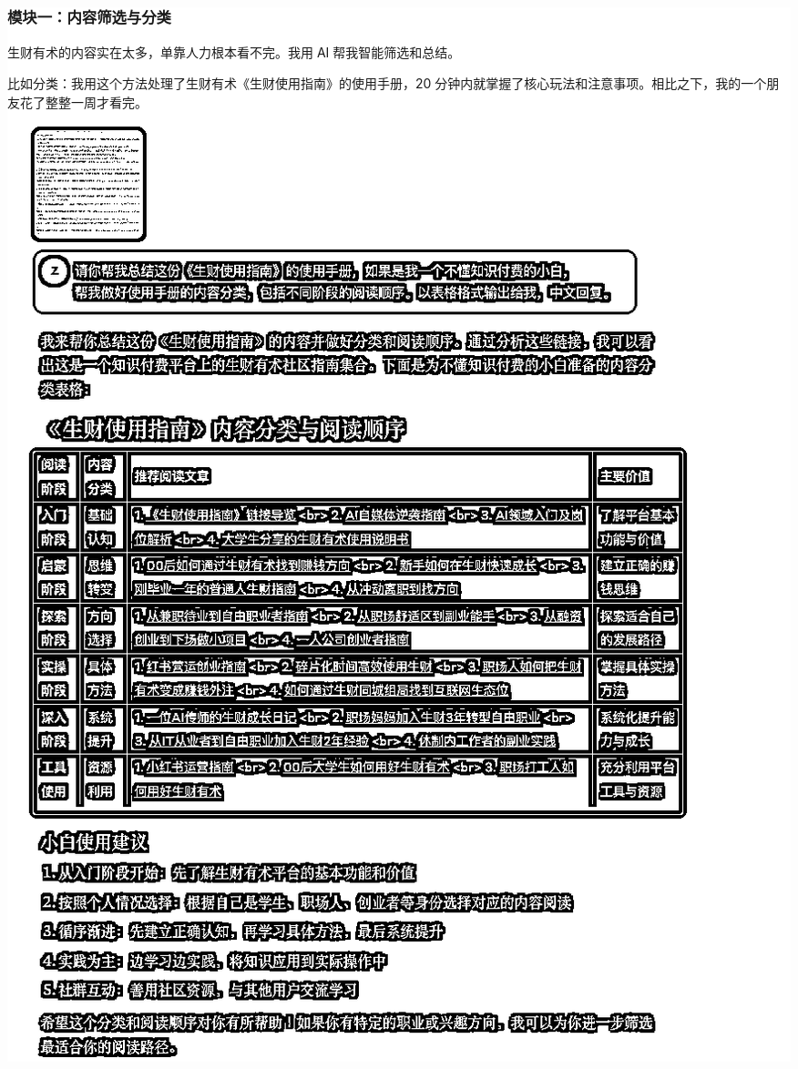 ### 模块一：内容筛选与分类

生财有术的内容实在太多，单靠人力根本看不完。我用 AI 帮我智能筛选和总结。

比如分类：我用这个方法处理了生财有术《生财使用指南》的使用手册，20 分钟内就掌握了核心玩法和注意事项。相比之下，我的一个朋友花了整整一周才看完。

![](img/05110cc1f49770c4c23898389146dd92.png)
